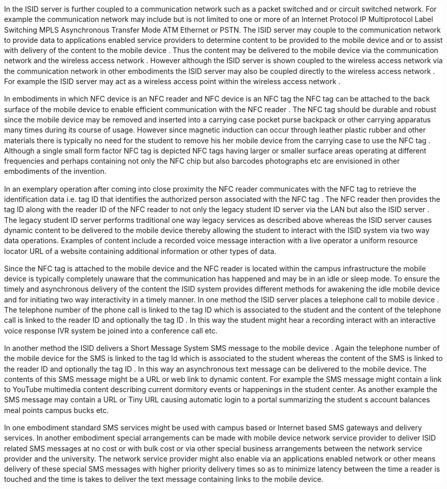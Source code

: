 In the ISID server is further coupled to a communication network such as a packet switched and or circuit switched network. For example the communication network may include but is not limited to one or more of an Internet Protocol IP Multiprotocol Label Switching MPLS Asynchronous Transfer Mode ATM Ethernet or PSTN. The ISID server may couple to the communication network to provide data to applications enabled service providers to determine content to be provided to the mobile device and or to assist with delivery of the content to the mobile device . Thus the content may be delivered to the mobile device via the communication network and the wireless access network . However although the ISID server is shown coupled to the wireless access network via the communication network in other embodiments the ISID server may also be coupled directly to the wireless access network . For example the ISID server may act as a wireless access point within the wireless access network .

In embodiments in which NFC device is an NFC reader and NFC device is an NFC tag the NFC tag can be attached to the back surface of the mobile device to enable efficient communication with the NFC reader . The NFC tag should be durable and robust since the mobile device may be removed and inserted into a carrying case pocket purse backpack or other carrying apparatus many times during its course of usage. However since magnetic induction can occur through leather plastic rubber and other materials there is typically no need for the student to remove his her mobile device from the carrying case to use the NFC tag . Although a single small form factor NFC tag is depicted NFC tags having larger or smaller surface areas operating at different frequencies and perhaps containing not only the NFC chip but also barcodes photographs etc are envisioned in other embodiments of the invention.

In an exemplary operation after coming into close proximity the NFC reader communicates with the NFC tag to retrieve the identification data i.e. tag ID that identifies the authorized person associated with the NFC tag . The NFC reader then provides the tag ID along with the reader ID of the NFC reader to not only the legacy student ID server via the LAN but also the ISID server . The legacy student ID server performs traditional one way legacy services as described above whereas the ISID server causes dynamic content to be delivered to the mobile device thereby allowing the student to interact with the ISID system via two way data operations. Examples of content include a recorded voice message interaction with a live operator a uniform resource locator URL of a website containing additional information or other types of data.

Since the NFC tag is attached to the mobile device and the NFC reader is located within the campus infrastructure the mobile device is typically completely unaware that the communication has happened and may be in an idle or sleep mode. To ensure the timely and asynchronous delivery of the content the ISID system provides different methods for awakening the idle mobile device and for initiating two way interactivity in a timely manner. In one method the ISID server places a telephone call to mobile device . The telephone number of the phone call is linked to the tag ID which is associated to the student and the content of the telephone call is linked to the reader ID and optionally the tag ID . In this way the student might hear a recording interact with an interactive voice response IVR system be joined into a conference call etc.

In another method the ISID delivers a Short Message System SMS message to the mobile device . Again the telephone number of the mobile device for the SMS is linked to the tag Id which is associated to the student whereas the content of the SMS is linked to the reader ID and optionally the tag ID . In this way an asynchronous text message can be delivered to the mobile device. The contents of this SMS message might be a URL or web link to dynamic content. For example the SMS message might contain a link to YouTube multimedia content describing current dormitory events or happenings in the student center. As another example the SMS message may contain a URL or Tiny URL causing automatic login to a portal summarizing the student s account balances meal points campus bucks etc.

In one embodiment standard SMS services might be used with campus based or Internet based SMS gateways and delivery services. In another embodiment special arrangements can be made with mobile device network service provider to deliver ISID related SMS messages at no cost or with bulk cost or via other special business arrangements between the network service provider and the university. The network service provider might also enable via an applications enabled network or other means delivery of these special SMS messages with higher priority delivery times so as to minimize latency between the time a reader is touched and the time is takes to deliver the text message containing links to the mobile device.
